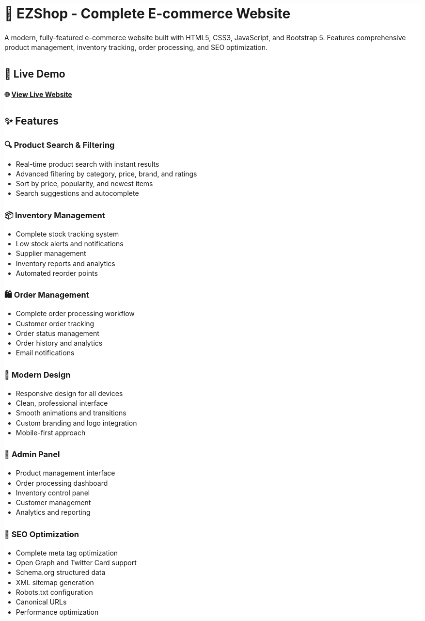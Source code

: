 # 🛒 EZShop - Complete E-commerce Website

A modern, fully-featured e-commerce website built with HTML5, CSS3, JavaScript, and Bootstrap 5. Features comprehensive product management, inventory tracking, order processing, and SEO optimization.

## 🌟 Live Demo

**🌐 [View Live Website](https://alimehdi512.github.io/ezshop-ecommerce/)**

## ✨ Features

### 🔍 **Product Search & Filtering**
- Real-time product search with instant results
- Advanced filtering by category, price, brand, and ratings
- Sort by price, popularity, and newest items
- Search suggestions and autocomplete

### 📦 **Inventory Management**
- Complete stock tracking system
- Low stock alerts and notifications
- Supplier management
- Inventory reports and analytics
- Automated reorder points

### 🛍️ **Order Management**
- Complete order processing workflow
- Customer order tracking
- Order status management
- Order history and analytics
- Email notifications

### 🎨 **Modern Design**
- Responsive design for all devices
- Clean, professional interface
- Smooth animations and transitions
- Custom branding and logo integration
- Mobile-first approach

### 🔧 **Admin Panel**
- Product management interface
- Order processing dashboard
- Inventory control panel
- Customer management
- Analytics and reporting

### 🚀 **SEO Optimization**
- Complete meta tag optimization
- Open Graph and Twitter Card support
- Schema.org structured data
- XML sitemap generation
- Robots.txt configuration
- Canonical URLs
- Performance optimization

